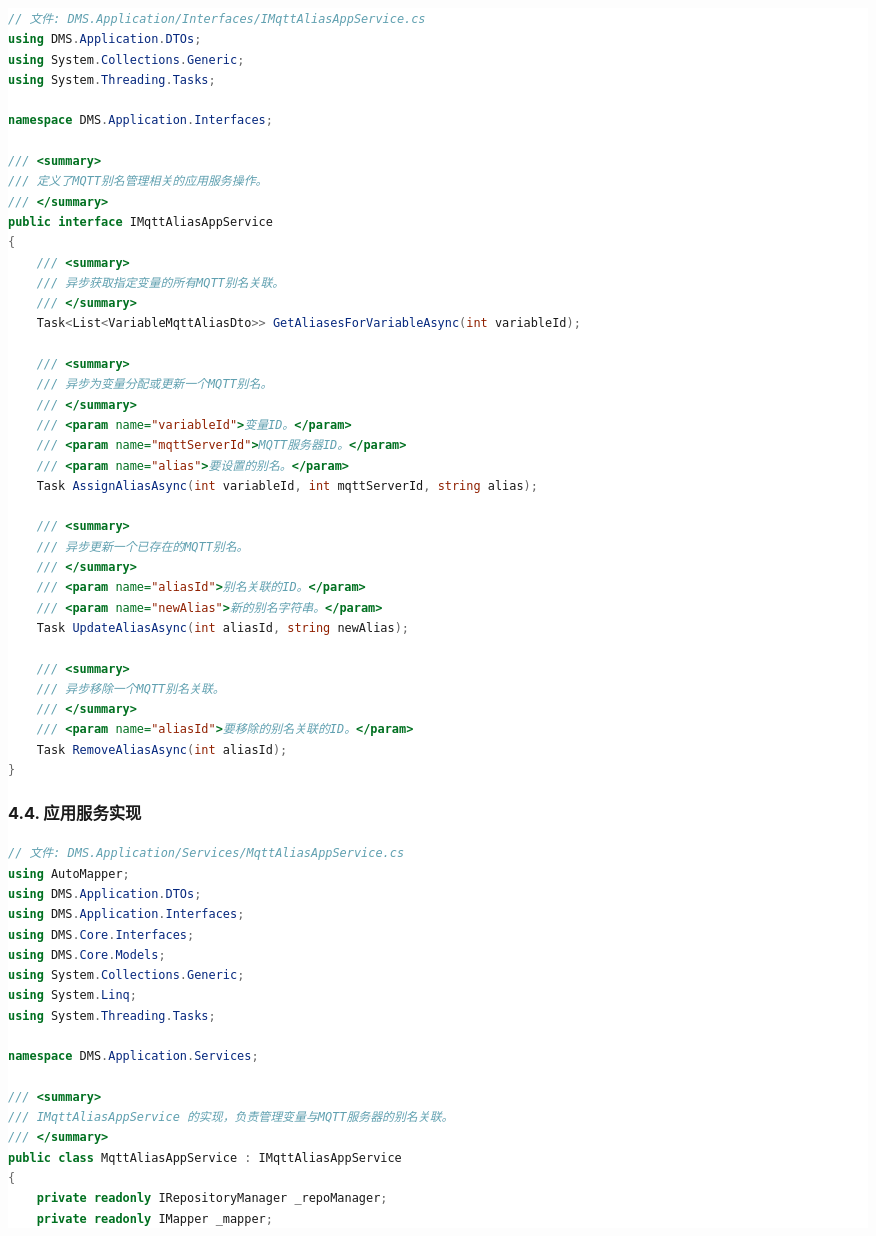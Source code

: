 ```csharp
// 文件: DMS.Application/Interfaces/IMqttAliasAppService.cs
using DMS.Application.DTOs;
using System.Collections.Generic;
using System.Threading.Tasks;

namespace DMS.Application.Interfaces;

/// <summary>
/// 定义了MQTT别名管理相关的应用服务操作。
/// </summary>
public interface IMqttAliasAppService
{
    /// <summary>
    /// 异步获取指定变量的所有MQTT别名关联。
    /// </summary>
    Task<List<VariableMqttAliasDto>> GetAliasesForVariableAsync(int variableId);

    /// <summary>
    /// 异步为变量分配或更新一个MQTT别名。
    /// </summary>
    /// <param name="variableId">变量ID。</param>
    /// <param name="mqttServerId">MQTT服务器ID。</param>
    /// <param name="alias">要设置的别名。</param>
    Task AssignAliasAsync(int variableId, int mqttServerId, string alias);

    /// <summary>
    /// 异步更新一个已存在的MQTT别名。
    /// </summary>
    /// <param name="aliasId">别名关联的ID。</param>
    /// <param name="newAlias">新的别名字符串。</param>
    Task UpdateAliasAsync(int aliasId, string newAlias);

    /// <summary>
    /// 异步移除一个MQTT别名关联。
    /// </summary>
    /// <param name="aliasId">要移除的别名关联的ID。</param>
    Task RemoveAliasAsync(int aliasId);
}
```

### 4.4. 应用服务实现

```csharp
// 文件: DMS.Application/Services/MqttAliasAppService.cs
using AutoMapper;
using DMS.Application.DTOs;
using DMS.Application.Interfaces;
using DMS.Core.Interfaces;
using DMS.Core.Models;
using System.Collections.Generic;
using System.Linq;
using System.Threading.Tasks;

namespace DMS.Application.Services;

/// <summary>
/// IMqttAliasAppService 的实现，负责管理变量与MQTT服务器的别名关联。
/// </summary>
public class MqttAliasAppService : IMqttAliasAppService
{
    private readonly IRepositoryManager _repoManager;
    private readonly IMapper _mapper;

```